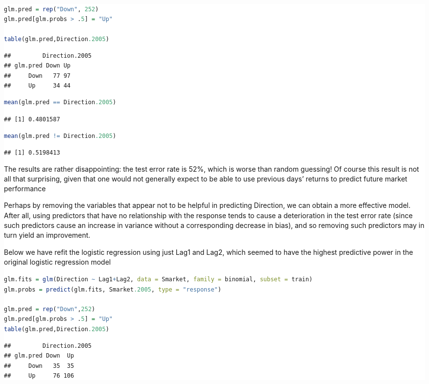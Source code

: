``` r
glm.pred = rep("Down", 252)
glm.pred[glm.probs > .5] = "Up"

table(glm.pred,Direction.2005)
```

    ##         Direction.2005
    ## glm.pred Down Up
    ##     Down   77 97
    ##     Up     34 44

``` r
mean(glm.pred == Direction.2005)
```

    ## [1] 0.4801587

``` r
mean(glm.pred != Direction.2005)
```

    ## [1] 0.5198413

The results are rather disappointing: the test error rate is 52%, which is worse than random guessing! Of course this result is not all that surprising, given that one would not generally expect to be able to use previous days’ returns to predict future market performance

Perhaps by removing the variables that appear not to be helpful in predicting Direction, we can obtain a more effective model. After all, using predictors that have no relationship with the response tends to cause a deterioration in the test error rate (since such predictors cause an increase in variance without a corresponding decrease in bias), and so removing such predictors may in turn yield an improvement.

Below we have refit the logistic regression using just Lag1 and Lag2, which seemed to have the highest predictive power in the original logistic regression model

``` r
glm.fits = glm(Direction ~ Lag1+Lag2, data = Smarket, family = binomial, subset = train)
glm.probs = predict(glm.fits, Smarket.2005, type = "response")

glm.pred = rep("Down",252)
glm.pred[glm.probs > .5] = "Up"
table(glm.pred,Direction.2005)
```

    ##         Direction.2005
    ## glm.pred Down  Up
    ##     Down   35  35
    ##     Up     76 106
